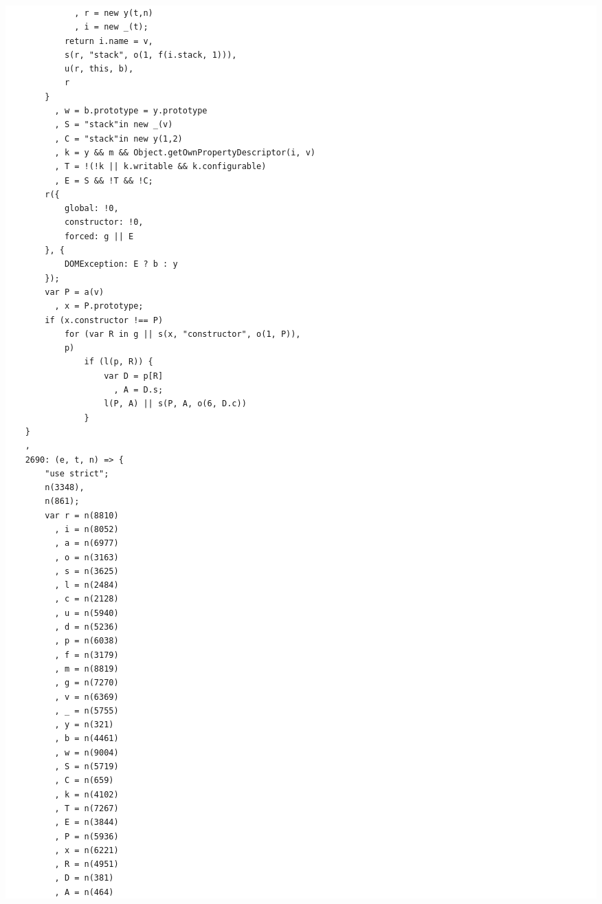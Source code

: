                   , r = new y(t,n)
                  , i = new _(t);
                return i.name = v,
                s(r, "stack", o(1, f(i.stack, 1))),
                u(r, this, b),
                r
            }
              , w = b.prototype = y.prototype
              , S = "stack"in new _(v)
              , C = "stack"in new y(1,2)
              , k = y && m && Object.getOwnPropertyDescriptor(i, v)
              , T = !(!k || k.writable && k.configurable)
              , E = S && !T && !C;
            r({
                global: !0,
                constructor: !0,
                forced: g || E
            }, {
                DOMException: E ? b : y
            });
            var P = a(v)
              , x = P.prototype;
            if (x.constructor !== P)
                for (var R in g || s(x, "constructor", o(1, P)),
                p)
                    if (l(p, R)) {
                        var D = p[R]
                          , A = D.s;
                        l(P, A) || s(P, A, o(6, D.c))
                    }
        }
        ,
        2690: (e, t, n) => {
            "use strict";
            n(3348),
            n(861);
            var r = n(8810)
              , i = n(8052)
              , a = n(6977)
              , o = n(3163)
              , s = n(3625)
              , l = n(2484)
              , c = n(2128)
              , u = n(5940)
              , d = n(5236)
              , p = n(6038)
              , f = n(3179)
              , m = n(8819)
              , g = n(7270)
              , v = n(6369)
              , _ = n(5755)
              , y = n(321)
              , b = n(4461)
              , w = n(9004)
              , S = n(5719)
              , C = n(659)
              , k = n(4102)
              , T = n(7267)
              , E = n(3844)
              , P = n(5936)
              , x = n(6221)
              , R = n(4951)
              , D = n(381)
              , A = n(464)